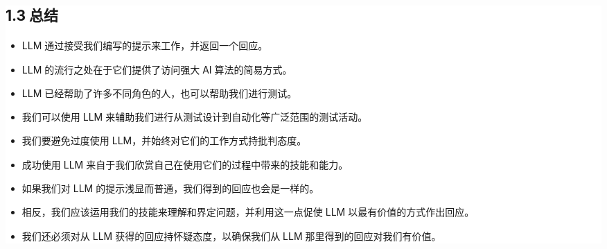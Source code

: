 ## 1.3 总结

+   LLM 通过接受我们编写的提示来工作，并返回一个回应。

+   LLM 的流行之处在于它们提供了访问强大 AI 算法的简易方式。

+   LLM 已经帮助了许多不同角色的人，也可以帮助我们进行测试。

+   我们可以使用 LLM 来辅助我们进行从测试设计到自动化等广泛范围的测试活动。

+   我们要避免过度使用 LLM，并始终对它们的工作方式持批判态度。

+   成功使用 LLM 来自于我们欣赏自己在使用它们的过程中带来的技能和能力。

+   如果我们对 LLM 的提示浅显而普通，我们得到的回应也会是一样的。

+   相反，我们应该运用我们的技能来理解和界定问题，并利用这一点促使 LLM 以最有价值的方式作出回应。

+   我们还必须对从 LLM 获得的回应持怀疑态度，以确保我们从 LLM 那里得到的回应对我们有价值。
